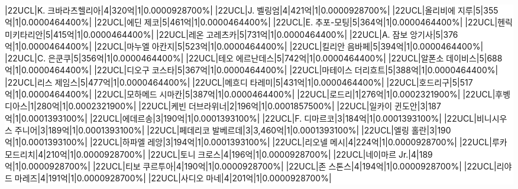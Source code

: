 |22UCL|K. 크바라츠헬리아|4|320억|1|0.0000928700%|
|22UCL|J. 벨링엄|4|421억|1|0.0000928700%|
|22UCL|올리비에 지루|5|355억|1|0.0000464400%|
|22UCL|에딘 제코|5|461억|1|0.0000464400%|
|22UCL|E. 추포-모팅|5|364억|1|0.0000464400%|
|22UCL|헨릭 미키타리안|5|415억|1|0.0000464400%|
|22UCL|레온 고레츠카|5|731억|1|0.0000464400%|
|22UCL|A. 잠보 앙기사|5|376억|1|0.0000464400%|
|22UCL|마누엘 아칸지|5|523억|1|0.0000464400%|
|22UCL|킬리안 음바페|5|394억|1|0.0000464400%|
|22UCL|C. 은쿤쿠|5|356억|1|0.0000464400%|
|22UCL|테오 에르난데스|5|742억|1|0.0000464400%|
|22UCL|알폰소 데이비스|5|688억|1|0.0000464400%|
|22UCL|디오구 코스타|5|367억|1|0.0000464400%|
|22UCL|마테이스 더리흐트|5|388억|1|0.0000464400%|
|22UCL|리스 제임스|5|477억|1|0.0000464400%|
|22UCL|메흐디 타레미|5|431억|1|0.0000464400%|
|22UCL|호드리구|5|517억|1|0.0000464400%|
|22UCL|모하메드 시마칸|5|387억|1|0.0000464400%|
|22UCL|로드리|1|276억|1|0.0002321900%|
|22UCL|후벵 디아스|1|280억|1|0.0002321900%|
|22UCL|케빈 더브라위너|2|196억|1|0.0001857500%|
|22UCL|일카이 귄도안|3|187억|1|0.0001393100%|
|22UCL|에데르송|3|190억|1|0.0001393100%|
|22UCL|F. 디마르코|3|184억|1|0.0001393100%|
|22UCL|비니시우스 주니어|3|189억|1|0.0001393100%|
|22UCL|페데리코 발베르데|3|3,460억|1|0.0001393100%|
|22UCL|엘링 홀란|3|190억|1|0.0001393100%|
|22UCL|하파엘 레앙|3|194억|1|0.0001393100%|
|22UCL|리오넬 메시|4|224억|1|0.0000928700%|
|22UCL|루카 모드리치|4|210억|1|0.0000928700%|
|22UCL|토니 크로스|4|196억|1|0.0000928700%|
|22UCL|네이마르 Jr.|4|189억|1|0.0000928700%|
|22UCL|티보 쿠르투아|4|190억|1|0.0000928700%|
|22UCL|존 스톤스|4|194억|1|0.0000928700%|
|22UCL|리야드 마레즈|4|191억|1|0.0000928700%|
|22UCL|사디오 마네|4|201억|1|0.0000928700%|